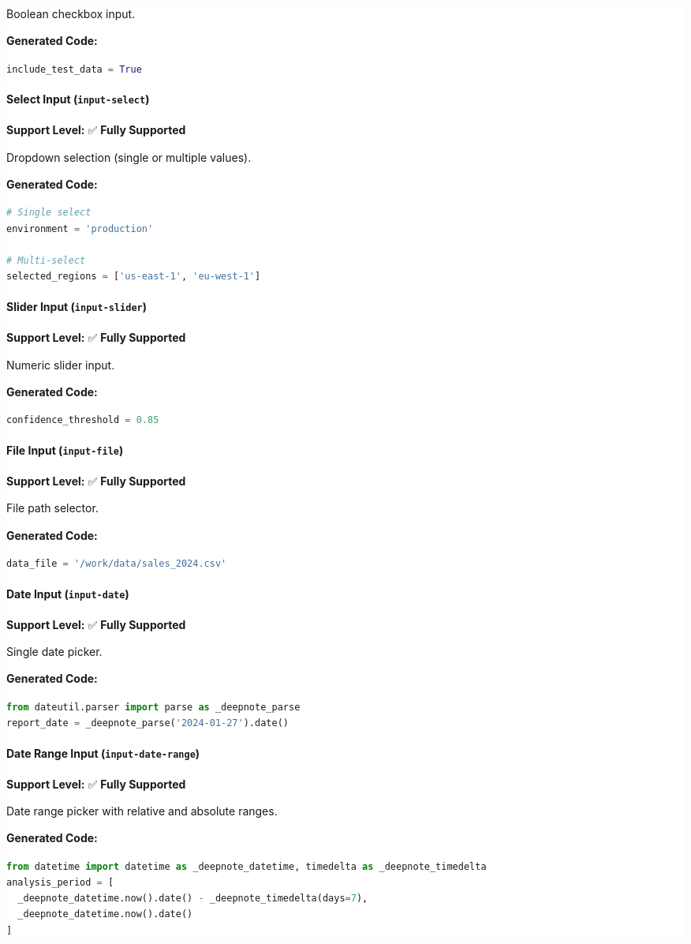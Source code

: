 Boolean checkbox input.

**Generated Code:**
```python
include_test_data = True
```

#### Select Input (`input-select`)
**Support Level:** ✅ **Fully Supported**

Dropdown selection (single or multiple values).

**Generated Code:**
```python
# Single select
environment = 'production'

# Multi-select
selected_regions = ['us-east-1', 'eu-west-1']
```

#### Slider Input (`input-slider`)
**Support Level:** ✅ **Fully Supported**

Numeric slider input.

**Generated Code:**
```python
confidence_threshold = 0.85
```

#### File Input (`input-file`)
**Support Level:** ✅ **Fully Supported**

File path selector.

**Generated Code:**
```python
data_file = '/work/data/sales_2024.csv'
```

#### Date Input (`input-date`)
**Support Level:** ✅ **Fully Supported**

Single date picker.

**Generated Code:**
```python
from dateutil.parser import parse as _deepnote_parse
report_date = _deepnote_parse('2024-01-27').date()
```

#### Date Range Input (`input-date-range`)
**Support Level:** ✅ **Fully Supported**

Date range picker with relative and absolute ranges.

**Generated Code:**
```python
from datetime import datetime as _deepnote_datetime, timedelta as _deepnote_timedelta
analysis_period = [
  _deepnote_datetime.now().date() - _deepnote_timedelta(days=7),
  _deepnote_datetime.now().date()
]
```
